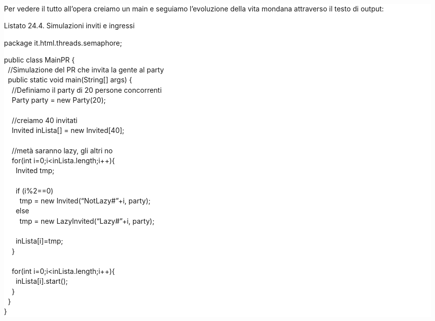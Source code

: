 Per vedere il tutto all’opera creiamo un main e seguiamo l’evoluzione della vita mondana attraverso il testo di output:

Listato 24.4. Simulazioni inviti e ingressi

package it.html.threads.semaphore;  
  
public class MainPR {  
  //Simulazione del PR che invita la gente al party  
  public static void main(String\[\] args) {  
    //Definiamo il party di 20 persone concorrenti  
    Party party = new Party(20);  
      
    //creiamo 40 invitati  
    Invited inLista\[\] = new Invited\[40\];  
      
    //metà saranno lazy, gli altri no  
    for(int i=0;i<inLista.length;i++){  
      Invited tmp;  
        
      if (i%2==0)  
        tmp = new Invited(“NotLazy#”+i, party);  
      else  
        tmp = new LazyInvited(“Lazy#”+i, party);  
          
      inLista\[i\]=tmp;  
    }  
      
    for(int i=0;i<inLista.length;i++){  
      inLista\[i\].start();  
    }  
  }  
}
